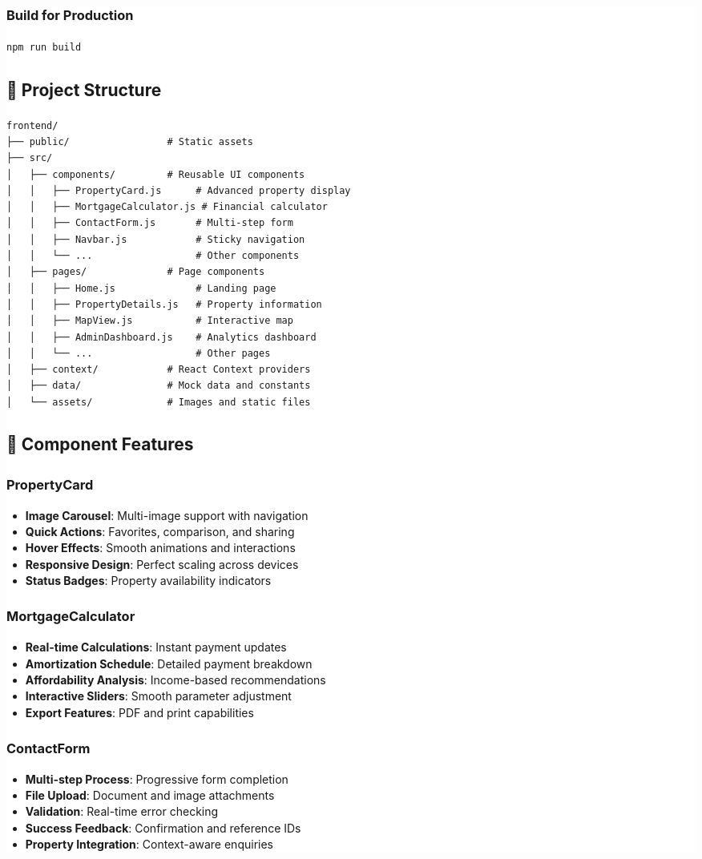 ### Build for Production
```bash
npm run build
```

## 📁 Project Structure

```
frontend/
├── public/                 # Static assets
├── src/
│   ├── components/         # Reusable UI components
│   │   ├── PropertyCard.js      # Advanced property display
│   │   ├── MortgageCalculator.js # Financial calculator
│   │   ├── ContactForm.js       # Multi-step form
│   │   ├── Navbar.js            # Sticky navigation
│   │   └── ...                  # Other components
│   ├── pages/              # Page components
│   │   ├── Home.js              # Landing page
│   │   ├── PropertyDetails.js   # Property information
│   │   ├── MapView.js           # Interactive map
│   │   ├── AdminDashboard.js    # Analytics dashboard
│   │   └── ...                  # Other pages
│   ├── context/            # React Context providers
│   ├── data/               # Mock data and constants
│   └── assets/             # Images and static files
```

## 🎨 Component Features

### PropertyCard
- **Image Carousel**: Multi-image support with navigation
- **Quick Actions**: Favorites, comparison, and sharing
- **Hover Effects**: Smooth animations and interactions
- **Responsive Design**: Perfect scaling across devices
- **Status Badges**: Property availability indicators

### MortgageCalculator
- **Real-time Calculations**: Instant payment updates
- **Amortization Schedule**: Detailed payment breakdown
- **Affordability Analysis**: Income-based recommendations
- **Interactive Sliders**: Smooth parameter adjustment
- **Export Features**: PDF and print capabilities

### ContactForm
- **Multi-step Process**: Progressive form completion
- **File Upload**: Document and image attachments
- **Validation**: Real-time error checking
- **Success Feedback**: Confirmation and reference IDs
- **Property Integration**: Context-aware enquiries
